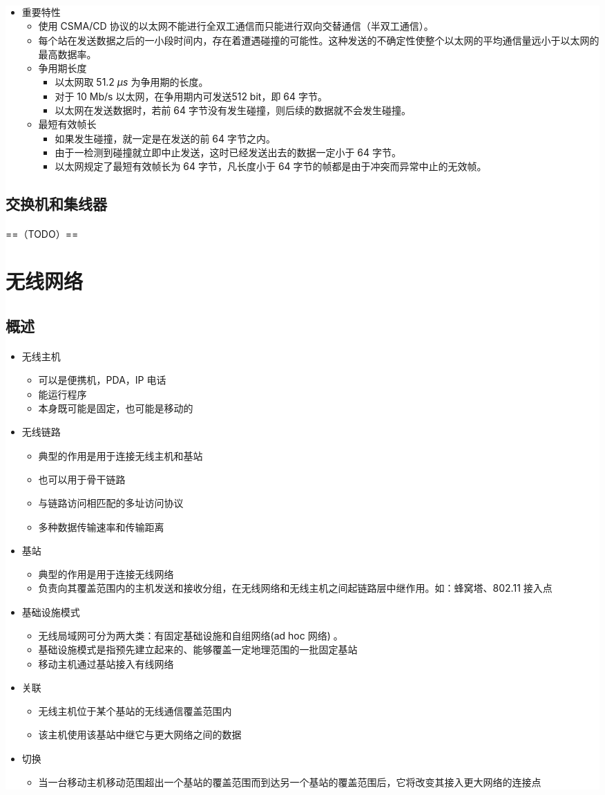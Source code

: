 - 重要特性
  - 使用 CSMA/CD 协议的以太网不能进行全双工通信而只能进行双向交替通信（半双工通信）。
  - 每个站在发送数据之后的一小段时间内，存在着遭遇碰撞的可能性。这种发送的不确定性使整个以太网的平均通信量远小于以太网的最高数据率。
  - 争用期长度
    - 以太网取 51.2 $\mu s$ 为争用期的长度。
    - 对于 10 Mb/s 以太网，在争用期内可发送512 bit，即 64 字节。
    - 以太网在发送数据时，若前 64 字节没有发生碰撞，则后续的数据就不会发生碰撞。
  - 最短有效帧长
    - 如果发生碰撞，就一定是在发送的前 64 字节之内。
    - 由于一检测到碰撞就立即中止发送，这时已经发送出去的数据一定小于 64 字节。
    - 以太网规定了最短有效帧长为 64 字节，凡长度小于 64 字节的帧都是由于冲突而异常中止的无效帧。

## 交换机和集线器

==（TODO）==

# 无线网络

## 概述

- 无线主机

  - 可以是便携机，PDA，IP 电话
  - 能运行程序
  - 本身既可能是固定，也可能是移动的

- 无线链路

  - 典型的作用是用于连接无线主机和基站
  - 也可以用于骨干链路

  - 与链路访问相匹配的多址访问协议

  - 多种数据传输速率和传输距离

- 基站

  - 典型的作用是用于连接无线网络
  - 负责向其覆盖范围内的主机发送和接收分组，在无线网络和无线主机之间起链路层中继作用。如：蜂窝塔、802.11 接入点

- 基础设施模式

  - 无线局域网可分为两大类：有固定基础设施和自组网络(ad hoc 网络) 。
  - 基础设施模式是指预先建立起来的、能够覆盖一定地理范围的一批固定基站
  - 移动主机通过基站接入有线网络

- 关联

  - 无线主机位于某个基站的无线通信覆盖范围内

  - 该主机使用该基站中继它与更大网络之间的数据

- 切换

  - 当一台移动主机移动范围超出一个基站的覆盖范围而到达另一个基站的覆盖范围后，它将改变其接入更大网络的连接点

